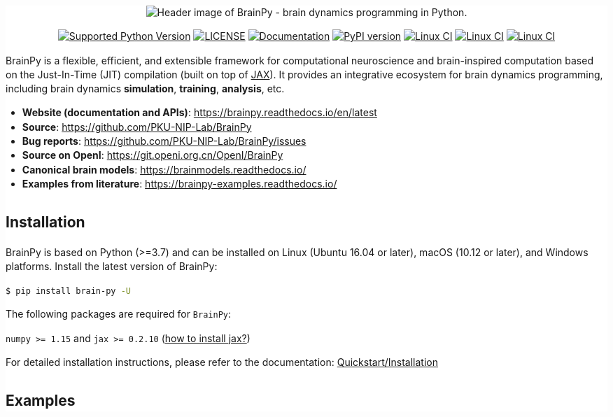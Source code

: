 <p align="center">
  	<img alt="Header image of BrainPy - brain dynamics programming in Python." src="./images/logo.png" width=80%>
</p> 



<p align="center">
	<a href="https://pypi.org/project/brain-py/"><img alt="Supported Python Version" src="https://img.shields.io/pypi/pyversions/brain-py"></a>
	<a href="https://github.com/PKU-NIP-Lab/BrainPy"><img alt="LICENSE" src="https://anaconda.org/brainpy/brainpy/badges/license.svg"></a>
  	<a href="https://brainpy.readthedocs.io/en/latest/?badge=latest"><img alt="Documentation" src="https://readthedocs.org/projects/brainpy/badge/?version=latest"></a>
  	<a href="https://badge.fury.io/py/brain-py"><img alt="PyPI version" src="https://badge.fury.io/py/brain-py.svg"></a>
    <a href="https://github.com/PKU-NIP-Lab/BrainPy"><img alt="Linux CI" src="https://github.com/PKU-NIP-Lab/BrainPy/actions/workflows/Linux_CI.yml/badge.svg"></a>
    <a href="https://github.com/PKU-NIP-Lab/BrainPy"><img alt="Linux CI" src="https://github.com/PKU-NIP-Lab/BrainPy/actions/workflows/Windows_CI.yml/badge.svg"></a>
    <a href="https://github.com/PKU-NIP-Lab/BrainPy"><img alt="Linux CI" src="https://github.com/PKU-NIP-Lab/BrainPy/actions/workflows/MacOS_CI.yml/badge.svg"></a>
</p>




BrainPy is a flexible, efficient, and extensible framework for computational neuroscience and brain-inspired computation based on the Just-In-Time (JIT) compilation (built on top of [JAX](https://github.com/google/jax)). It provides an integrative ecosystem for brain dynamics programming, including brain dynamics **simulation**, **training**, **analysis**, etc. 

- **Website (documentation and APIs)**: https://brainpy.readthedocs.io/en/latest
- **Source**: https://github.com/PKU-NIP-Lab/BrainPy
- **Bug reports**: https://github.com/PKU-NIP-Lab/BrainPy/issues
- **Source on OpenI**: https://git.openi.org.cn/OpenI/BrainPy
- **Canonical brain models**: https://brainmodels.readthedocs.io/
- **Examples from literature**: https://brainpy-examples.readthedocs.io/



## Installation

BrainPy is based on Python (>=3.7) and can be installed on  Linux (Ubuntu 16.04 or later), macOS (10.12 or later), and Windows platforms. Install the latest version of BrainPy:

```bash
$ pip install brain-py -U
```

The following packages are required for ``BrainPy``: 

`numpy >= 1.15` and `jax >= 0.2.10` ([how to install jax?](https://brainpy.readthedocs.io/en/latest/quickstart/installation.html#dependency-2-jax))

For detailed installation instructions, please refer to the documentation: [Quickstart/Installation](https://brainpy.readthedocs.io/en/latest/quickstart/installation.html)



## Examples
